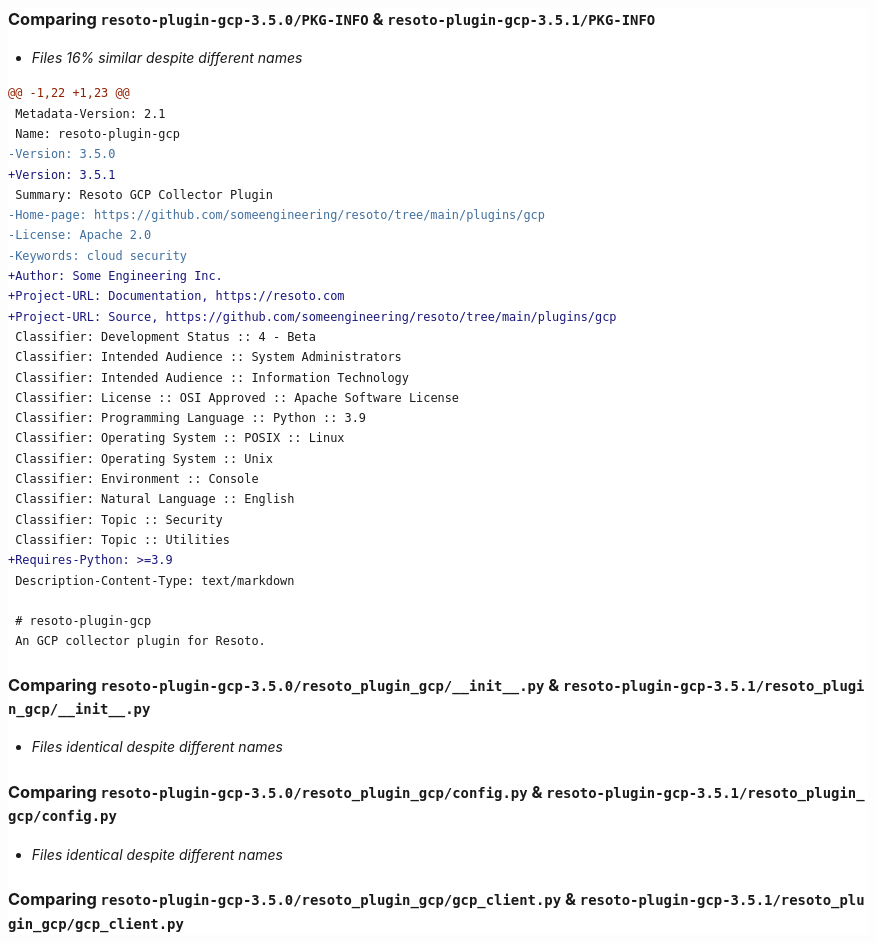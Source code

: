 ### Comparing `resoto-plugin-gcp-3.5.0/PKG-INFO` & `resoto-plugin-gcp-3.5.1/PKG-INFO`

 * *Files 16% similar despite different names*

```diff
@@ -1,22 +1,23 @@
 Metadata-Version: 2.1
 Name: resoto-plugin-gcp
-Version: 3.5.0
+Version: 3.5.1
 Summary: Resoto GCP Collector Plugin
-Home-page: https://github.com/someengineering/resoto/tree/main/plugins/gcp
-License: Apache 2.0
-Keywords: cloud security
+Author: Some Engineering Inc.
+Project-URL: Documentation, https://resoto.com
+Project-URL: Source, https://github.com/someengineering/resoto/tree/main/plugins/gcp
 Classifier: Development Status :: 4 - Beta
 Classifier: Intended Audience :: System Administrators
 Classifier: Intended Audience :: Information Technology
 Classifier: License :: OSI Approved :: Apache Software License
 Classifier: Programming Language :: Python :: 3.9
 Classifier: Operating System :: POSIX :: Linux
 Classifier: Operating System :: Unix
 Classifier: Environment :: Console
 Classifier: Natural Language :: English
 Classifier: Topic :: Security
 Classifier: Topic :: Utilities
+Requires-Python: >=3.9
 Description-Content-Type: text/markdown
 
 # resoto-plugin-gcp
 An GCP collector plugin for Resoto.
```

### Comparing `resoto-plugin-gcp-3.5.0/resoto_plugin_gcp/__init__.py` & `resoto-plugin-gcp-3.5.1/resoto_plugin_gcp/__init__.py`

 * *Files identical despite different names*

### Comparing `resoto-plugin-gcp-3.5.0/resoto_plugin_gcp/config.py` & `resoto-plugin-gcp-3.5.1/resoto_plugin_gcp/config.py`

 * *Files identical despite different names*

### Comparing `resoto-plugin-gcp-3.5.0/resoto_plugin_gcp/gcp_client.py` & `resoto-plugin-gcp-3.5.1/resoto_plugin_gcp/gcp_client.py`
